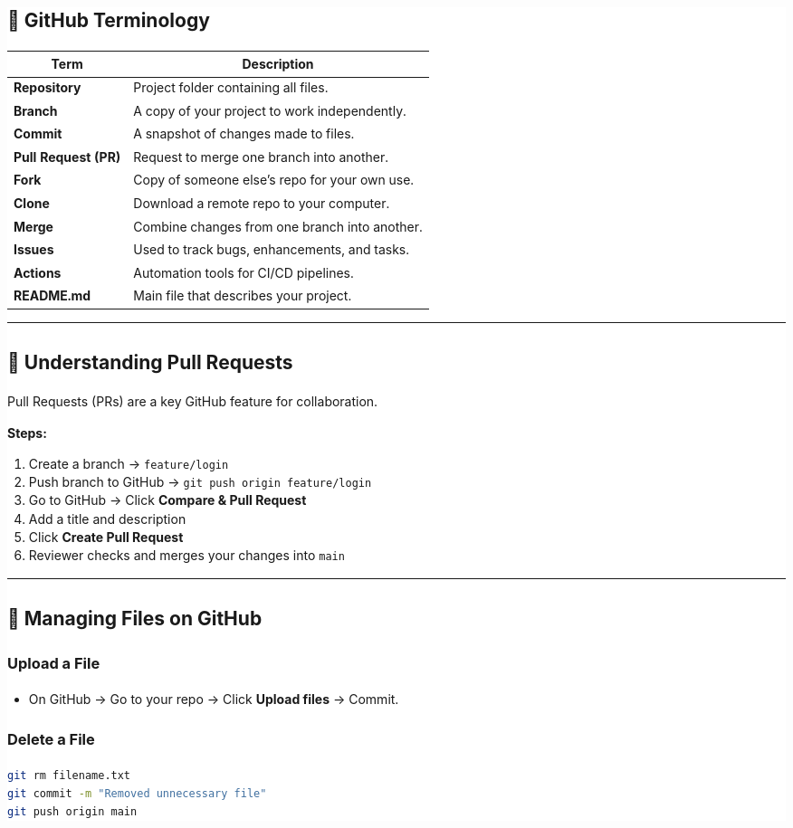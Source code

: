 
## 🧾 GitHub Terminology

| Term | Description |
|------|-------------|
| **Repository** | Project folder containing all files. |
| **Branch** | A copy of your project to work independently. |
| **Commit** | A snapshot of changes made to files. |
| **Pull Request (PR)** | Request to merge one branch into another. |
| **Fork** | Copy of someone else’s repo for your own use. |
| **Clone** | Download a remote repo to your computer. |
| **Merge** | Combine changes from one branch into another. |
| **Issues** | Used to track bugs, enhancements, and tasks. |
| **Actions** | Automation tools for CI/CD pipelines. |
| **README.md** | Main file that describes your project. |

---

## 🧠 Understanding Pull Requests

Pull Requests (PRs) are a key GitHub feature for collaboration.

**Steps:**
1. Create a branch → `feature/login`
2. Push branch to GitHub → `git push origin feature/login`
3. Go to GitHub → Click **Compare & Pull Request**
4. Add a title and description
5. Click **Create Pull Request**
6. Reviewer checks and merges your changes into `main`

---

## 🧰 Managing Files on GitHub

### Upload a File
- On GitHub → Go to your repo → Click **Upload files** → Commit.

### Delete a File
```bash
git rm filename.txt
git commit -m "Removed unnecessary file"
git push origin main
```
